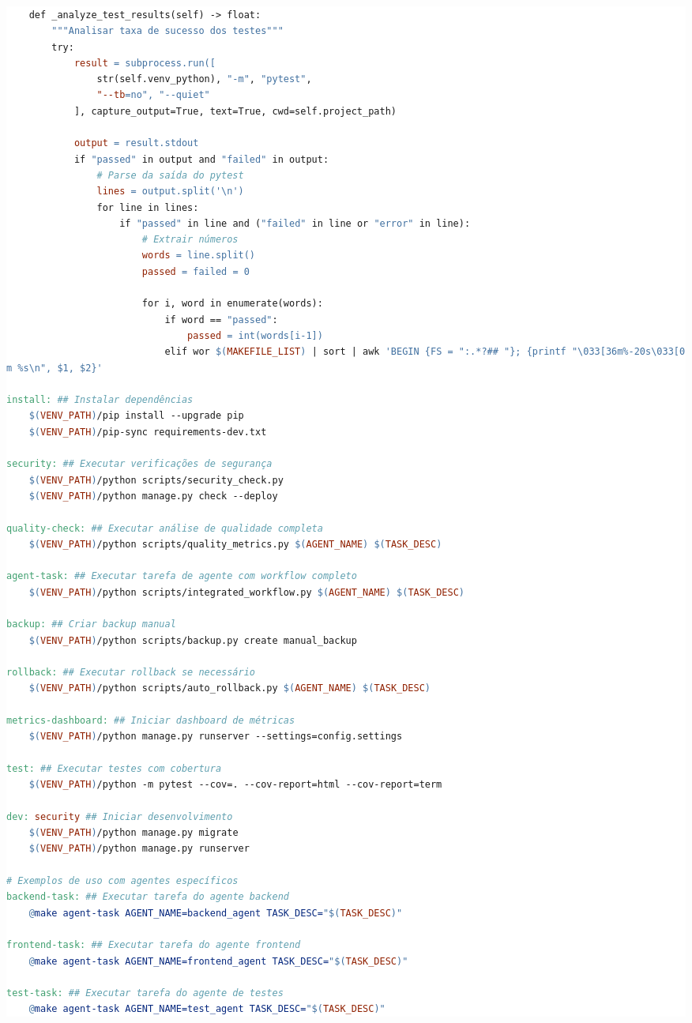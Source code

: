 ```makefile
    def _analyze_test_results(self) -> float:
        """Analisar taxa de sucesso dos testes"""
        try:
            result = subprocess.run([
                str(self.venv_python), "-m", "pytest", 
                "--tb=no", "--quiet"
            ], capture_output=True, text=True, cwd=self.project_path)
            
            output = result.stdout
            if "passed" in output and "failed" in output:
                # Parse da saída do pytest
                lines = output.split('\n')
                for line in lines:
                    if "passed" in line and ("failed" in line or "error" in line):
                        # Extrair números
                        words = line.split()
                        passed = failed = 0
                        
                        for i, word in enumerate(words):
                            if word == "passed":
                                passed = int(words[i-1])
                            elif wor $(MAKEFILE_LIST) | sort | awk 'BEGIN {FS = ":.*?## "}; {printf "\033[36m%-20s\033[0m %s\n", $1, $2}'

install: ## Instalar dependências
	$(VENV_PATH)/pip install --upgrade pip
	$(VENV_PATH)/pip-sync requirements-dev.txt

security: ## Executar verificações de segurança
	$(VENV_PATH)/python scripts/security_check.py
	$(VENV_PATH)/python manage.py check --deploy

quality-check: ## Executar análise de qualidade completa
	$(VENV_PATH)/python scripts/quality_metrics.py $(AGENT_NAME) $(TASK_DESC)

agent-task: ## Executar tarefa de agente com workflow completo
	$(VENV_PATH)/python scripts/integrated_workflow.py $(AGENT_NAME) $(TASK_DESC)

backup: ## Criar backup manual
	$(VENV_PATH)/python scripts/backup.py create manual_backup

rollback: ## Executar rollback se necessário
	$(VENV_PATH)/python scripts/auto_rollback.py $(AGENT_NAME) $(TASK_DESC)

metrics-dashboard: ## Iniciar dashboard de métricas
	$(VENV_PATH)/python manage.py runserver --settings=config.settings

test: ## Executar testes com cobertura
	$(VENV_PATH)/python -m pytest --cov=. --cov-report=html --cov-report=term

dev: security ## Iniciar desenvolvimento
	$(VENV_PATH)/python manage.py migrate
	$(VENV_PATH)/python manage.py runserver

# Exemplos de uso com agentes específicos
backend-task: ## Executar tarefa do agente backend
	@make agent-task AGENT_NAME=backend_agent TASK_DESC="$(TASK_DESC)"

frontend-task: ## Executar tarefa do agente frontend
	@make agent-task AGENT_NAME=frontend_agent TASK_DESC="$(TASK_DESC)"

test-task: ## Executar tarefa do agente de testes
	@make agent-task AGENT_NAME=test_agent TASK_DESC="$(TASK_DESC)"
```